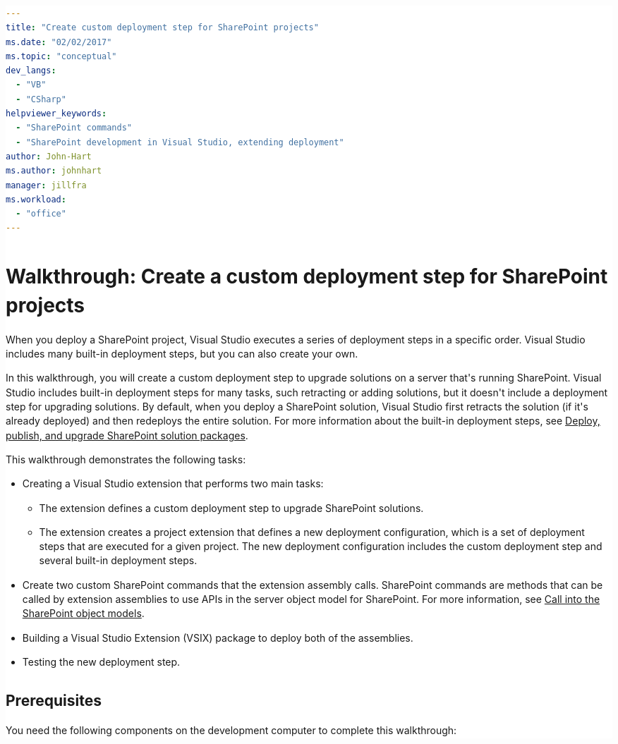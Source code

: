 ```yaml
---
title: "Create custom deployment step for SharePoint projects"
ms.date: "02/02/2017"
ms.topic: "conceptual"
dev_langs:
  - "VB"
  - "CSharp"
helpviewer_keywords:
  - "SharePoint commands"
  - "SharePoint development in Visual Studio, extending deployment"
author: John-Hart
ms.author: johnhart
manager: jillfra
ms.workload:
  - "office"
---
```

# Walkthrough: Create a custom deployment step for SharePoint projects
  When you deploy a SharePoint project, Visual Studio executes a series of deployment steps in a specific order. Visual Studio includes many built-in deployment steps, but you can also create your own.

 In this walkthrough, you will create a custom deployment step to upgrade solutions on a server that's running SharePoint. Visual Studio includes built-in deployment steps for many tasks, such retracting or adding solutions, but it doesn't include a deployment step for upgrading solutions. By default, when you deploy a SharePoint solution, Visual Studio first retracts the solution (if it's already deployed) and then redeploys the entire solution. For more information about the built-in deployment steps, see [Deploy, publish, and upgrade SharePoint solution packages](../sharepoint/deploying-publishing-and-upgrading-sharepoint-solution-packages.md).

 This walkthrough demonstrates the following tasks:

- Creating a Visual Studio extension that performs two main tasks:

    - The extension defines a custom deployment step to upgrade SharePoint solutions.

    - The extension creates a project extension that defines a new deployment configuration, which is a set of deployment steps that are executed for a given project. The new deployment configuration includes the custom deployment step and several built-in deployment steps.

- Create two custom SharePoint commands that the extension assembly calls. SharePoint commands are methods that can be called by extension assemblies to use APIs in the server object model for SharePoint. For more information, see [Call into the SharePoint object models](../sharepoint/calling-into-the-sharepoint-object-models.md).

- Building a Visual Studio Extension (VSIX) package to deploy both of the assemblies.

- Testing the new deployment step.

## Prerequisites
 You need the following components on the development computer to complete this walkthrough:
